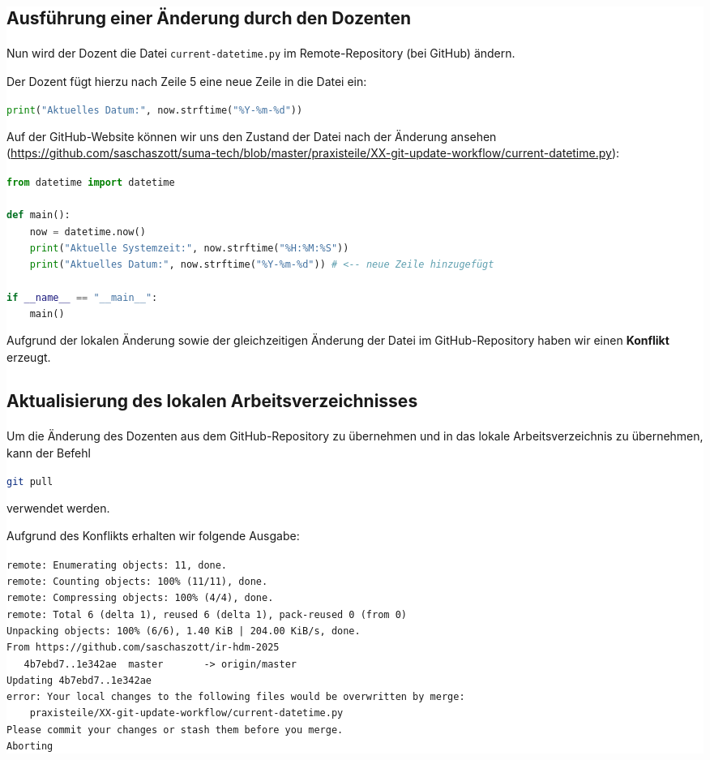 ## Ausführung einer Änderung durch den Dozenten

Nun wird der Dozent die Datei `current-datetime.py` im Remote-Repository (bei GitHub) ändern.

Der Dozent fügt hierzu nach Zeile 5 eine neue Zeile in die Datei ein:

```py
print("Aktuelles Datum:", now.strftime("%Y-%m-%d"))
```

Auf der GitHub-Website können wir uns den Zustand der Datei nach der Änderung ansehen (https://github.com/saschaszott/suma-tech/blob/master/praxisteile/XX-git-update-workflow/current-datetime.py):

```py
from datetime import datetime

def main():
    now = datetime.now()
    print("Aktuelle Systemzeit:", now.strftime("%H:%M:%S"))
    print("Aktuelles Datum:", now.strftime("%Y-%m-%d")) # <-- neue Zeile hinzugefügt

if __name__ == "__main__":
    main()
```

Aufgrund der lokalen Änderung sowie der gleichzeitigen Änderung der Datei im GitHub-Repository haben wir einen **Konflikt** erzeugt.

## Aktualisierung des lokalen Arbeitsverzeichnisses

Um die Änderung des Dozenten aus dem GitHub-Repository zu übernehmen und in das lokale Arbeitsverzeichnis zu übernehmen, kann der Befehl 

```sh
git pull
```

verwendet werden.

Aufgrund des Konflikts erhalten wir folgende Ausgabe:

```
remote: Enumerating objects: 11, done.
remote: Counting objects: 100% (11/11), done.
remote: Compressing objects: 100% (4/4), done.
remote: Total 6 (delta 1), reused 6 (delta 1), pack-reused 0 (from 0)
Unpacking objects: 100% (6/6), 1.40 KiB | 204.00 KiB/s, done.
From https://github.com/saschaszott/ir-hdm-2025
   4b7ebd7..1e342ae  master       -> origin/master
Updating 4b7ebd7..1e342ae
error: Your local changes to the following files would be overwritten by merge:
	praxisteile/XX-git-update-workflow/current-datetime.py
Please commit your changes or stash them before you merge.
Aborting
```
